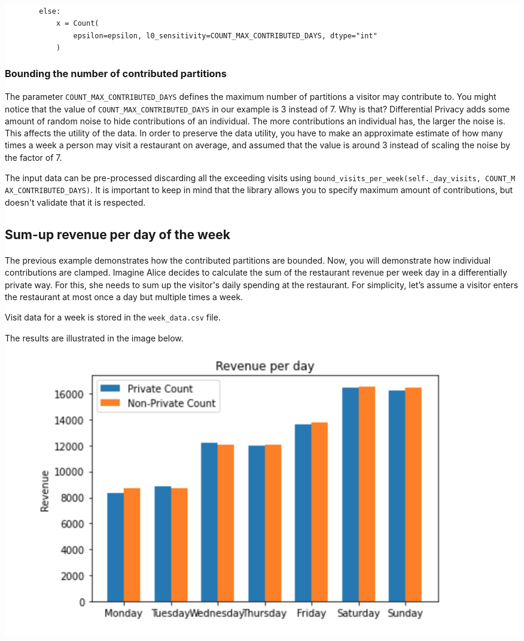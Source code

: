 ```
        else:
            x = Count(
                epsilon=epsilon, l0_sensitivity=COUNT_MAX_CONTRIBUTED_DAYS, dtype="int"
            )
```

### Bounding the number of contributed partitions

The parameter `COUNT_MAX_CONTRIBUTED_DAYS` defines the maximum number of
partitions a visitor may contribute to. You might notice that the value of
`COUNT_MAX_CONTRIBUTED_DAYS` in our example is 3 instead of 7. Why is that?
Differential Privacy adds some amount of random noise to hide contributions of
an individual. The more contributions an individual has, the larger the noise
is. This affects the utility of the data. In order to preserve the data utility,
you have to make an approximate estimate of how many times a week a person may visit a
restaurant on average, and assumed that the value is around 3 instead of scaling
the noise by the factor of 7.

The input data can be pre-processed discarding all the exceeding visits using `bound_visits_per_week(self._day_visits, COUNT_MAX_CONTRIBUTED_DAYS)`. It is important to keep in mind that the library allows you to specify maximum amount of contributions, but doesn't validate that it is respected.

## Sum-up revenue per day of the week

The previous example demonstrates how the contributed partitions are bounded.
Now, you will demonstrate how individual contributions are clamped. Imagine Alice
decides to calculate the sum of the restaurant revenue per week day in a
differentially private way. For this, she needs to sum up the visitor's daily
spending at the restaurant. For simplicity, let’s assume a visitor enters the
restaurant at most once a day but multiple times a week.

Visit data for a week is stored in the `week_data.csv` file.

The results are illustrated in the image below.

![Daily sums](img/sums_per_day.png)
